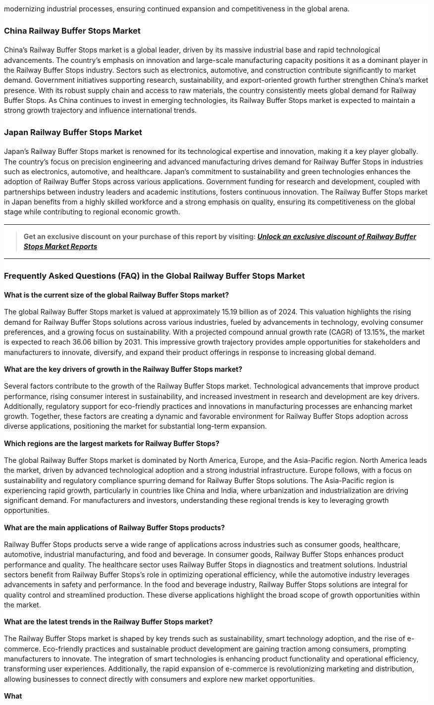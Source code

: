 modernizing industrial processes, ensuring continued expansion and competitiveness in the global arena.</p><h3>China Railway Buffer Stops Market</h3><p>China&rsquo;s Railway Buffer Stops market is a global leader, driven by its massive industrial base and rapid technological advancements. The country&rsquo;s emphasis on innovation and large-scale manufacturing capacity positions it as a dominant player in the Railway Buffer Stops industry. Sectors such as electronics, automotive, and construction contribute significantly to market demand. Government initiatives supporting research, sustainability, and export-oriented growth further strengthen China&rsquo;s market presence. With its robust supply chain and access to raw materials, the country consistently meets global demand for Railway Buffer Stops. As China continues to invest in emerging technologies, its Railway Buffer Stops market is expected to maintain a strong growth trajectory and influence international trends.</p><h3>Japan Railway Buffer Stops Market</h3><p>Japan&rsquo;s Railway Buffer Stops market is renowned for its technological expertise and innovation, making it a key player globally. The country&rsquo;s focus on precision engineering and advanced manufacturing drives demand for Railway Buffer Stops in industries such as electronics, automotive, and healthcare. Japan&rsquo;s commitment to sustainability and green technologies enhances the adoption of Railway Buffer Stops across various applications. Government funding for research and development, coupled with partnerships between industry leaders and academic institutions, fosters continuous innovation. The Railway Buffer Stops market in Japan benefits from a highly skilled workforce and a strong emphasis on quality, ensuring its competitiveness on the global stage while contributing to regional economic growth.</p><hr /><blockquote><p><strong>Get an exclusive discount on your purchase of this report by visiting: <em><a href="://marketresearchpulse.com/ask-for-discount/71403?utm_source=Github&amp;utm_medium=021">Unlock an exclusive discount of Railway Buffer Stops Market Reports</a></em>&nbsp;</strong></p></blockquote><hr /><h3>Frequently Asked Questions (FAQ) in the Global Railway Buffer Stops Market</h3><p><strong>What is the current size of the global Railway Buffer Stops market?</strong></p><p>The global Railway Buffer Stops market is valued at approximately 15.19 billion as of 2024. This valuation highlights the rising demand for Railway Buffer Stops solutions across various industries, fueled by advancements in technology, evolving consumer preferences, and a growing focus on sustainability. With a projected compound annual growth rate (CAGR) of 13.15%, the market is expected to reach 36.06 billion by 2031. This impressive growth trajectory provides ample opportunities for stakeholders and manufacturers to innovate, diversify, and expand their product offerings in response to increasing global demand.</p><p><strong>What are the key drivers of growth in the Railway Buffer Stops market?</strong></p><p>Several factors contribute to the growth of the Railway Buffer Stops market. Technological advancements that improve product performance, rising consumer interest in sustainability, and increased investment in research and development are key drivers. Additionally, regulatory support for eco-friendly practices and innovations in manufacturing processes are enhancing market growth. Together, these factors are creating a dynamic and favorable environment for Railway Buffer Stops adoption across diverse applications, positioning the market for substantial long-term expansion.</p><p><strong>Which regions are the largest markets for Railway Buffer Stops?</strong></p><p>The global Railway Buffer Stops market is dominated by North America, Europe, and the Asia-Pacific region. North America leads the market, driven by advanced technological adoption and a strong industrial infrastructure. Europe follows, with a focus on sustainability and regulatory compliance spurring demand for Railway Buffer Stops solutions. The Asia-Pacific region is experiencing rapid growth, particularly in countries like China and India, where urbanization and industrialization are driving significant demand. For manufacturers and investors, understanding these regional trends is key to leveraging growth opportunities.</p><p><strong>What are the main applications of Railway Buffer Stops products?</strong></p><p>Railway Buffer Stops products serve a wide range of applications across industries such as consumer goods, healthcare, automotive, industrial manufacturing, and food and beverage. In consumer goods, Railway Buffer Stops enhances product performance and quality. The healthcare sector uses Railway Buffer Stops in diagnostics and treatment solutions. Industrial sectors benefit from Railway Buffer Stops&rsquo;s role in optimizing operational efficiency, while the automotive industry leverages advancements in safety and performance. In the food and beverage industry, Railway Buffer Stops solutions are integral for quality control and streamlined production. These diverse applications highlight the broad scope of growth opportunities within the market.</p><p><strong>What are the latest trends in the Railway Buffer Stops market?</strong></p><p>The Railway Buffer Stops market is shaped by key trends such as sustainability, smart technology adoption, and the rise of e-commerce. Eco-friendly practices and sustainable product development are gaining traction among consumers, prompting manufacturers to innovate. The integration of smart technologies is enhancing product functionality and operational efficiency, transforming user experiences. Additionally, the rapid expansion of e-commerce is revolutionizing marketing and distribution, allowing businesses to connect directly with consumers and explore new market opportunities.</p><p><strong>What